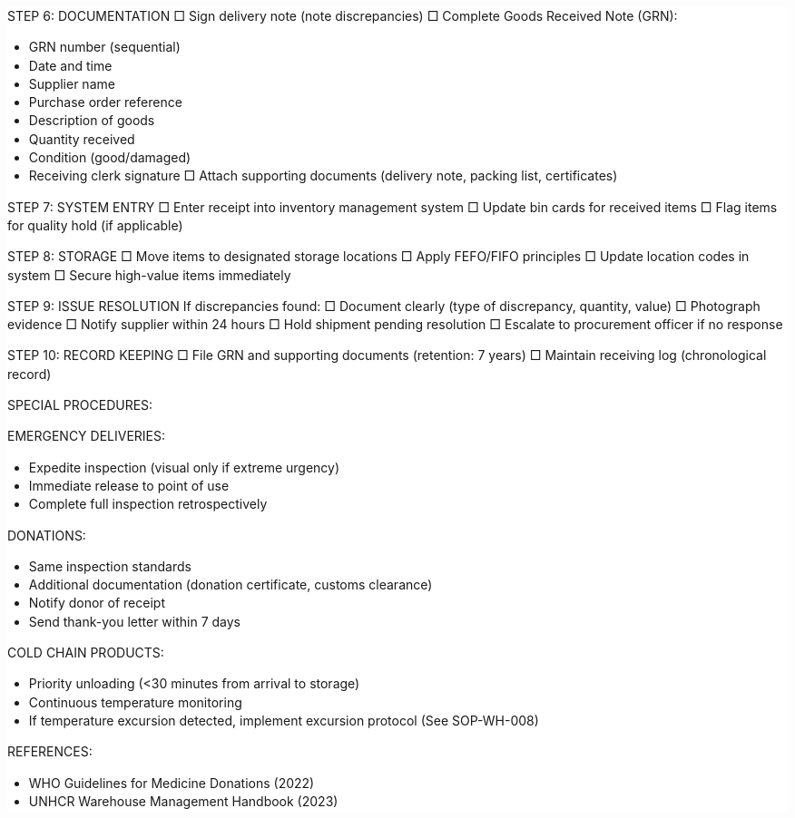 STEP 6: DOCUMENTATION
□ Sign delivery note (note discrepancies)
□ Complete Goods Received Note (GRN):
  - GRN number (sequential)
  - Date and time
  - Supplier name
  - Purchase order reference
  - Description of goods
  - Quantity received
  - Condition (good/damaged)
  - Receiving clerk signature
□ Attach supporting documents (delivery note, packing list, certificates)

STEP 7: SYSTEM ENTRY
□ Enter receipt into inventory management system
□ Update bin cards for received items
□ Flag items for quality hold (if applicable)

STEP 8: STORAGE
□ Move items to designated storage locations
□ Apply FEFO/FIFO principles
□ Update location codes in system
□ Secure high-value items immediately

STEP 9: ISSUE RESOLUTION
If discrepancies found:
□ Document clearly (type of discrepancy, quantity, value)
□ Photograph evidence
□ Notify supplier within 24 hours
□ Hold shipment pending resolution
□ Escalate to procurement officer if no response

STEP 10: RECORD KEEPING
□ File GRN and supporting documents (retention: 7 years)
□ Maintain receiving log (chronological record)

SPECIAL PROCEDURES:

EMERGENCY DELIVERIES:
- Expedite inspection (visual only if extreme urgency)
- Immediate release to point of use
- Complete full inspection retrospectively

DONATIONS:
- Same inspection standards
- Additional documentation (donation certificate, customs clearance)
- Notify donor of receipt
- Send thank-you letter within 7 days

COLD CHAIN PRODUCTS:
- Priority unloading (<30 minutes from arrival to storage)
- Continuous temperature monitoring
- If temperature excursion detected, implement excursion protocol (See SOP-WH-008)

REFERENCES:
- WHO Guidelines for Medicine Donations (2022)
- UNHCR Warehouse Management Handbook (2023)
